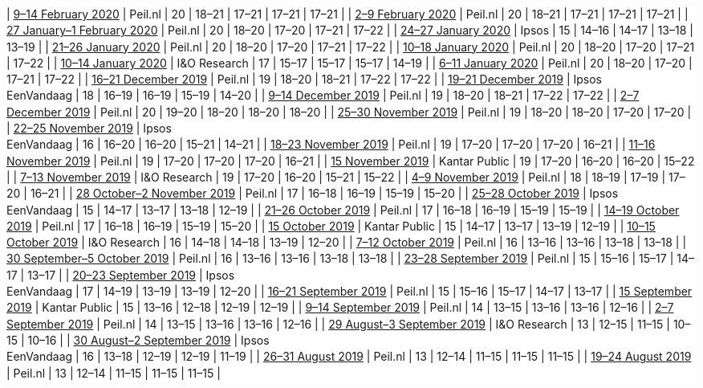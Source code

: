| [9–14 February 2020](2020-02-14-Peilnl.html) | Peil.nl | 20 | 18–21 | 17–21 | 17–21 | 17–21 |
| [2–9 February 2020](2020-02-09-Peilnl.html) | Peil.nl | 20 | 18–21 | 17–21 | 17–21 | 17–21 |
| [27 January–1 February 2020](2020-02-01-Peilnl.html) | Peil.nl | 20 | 18–20 | 17–20 | 17–21 | 17–22 |
| [24–27 January 2020](2020-01-27-Ipsos.html) | Ipsos | 15 | 14–16 | 14–17 | 13–18 | 13–19 |
| [21–26 January 2020](2020-01-26-Peilnl.html) | Peil.nl | 20 | 18–20 | 17–20 | 17–21 | 17–22 |
| [10–18 January 2020](2020-01-18-Peilnl.html) | Peil.nl | 20 | 18–20 | 17–20 | 17–21 | 17–22 |
| [10–14 January 2020](2020-01-14-IOResearch.html) | I&O Research | 17 | 15–17 | 15–17 | 15–17 | 14–19 |
| [6–11 January 2020](2020-01-11-Peilnl.html) | Peil.nl | 20 | 18–20 | 17–20 | 17–21 | 17–22 |
| [16–21 December 2019](2019-12-21-Peilnl.html) | Peil.nl | 19 | 18–20 | 18–21 | 17–22 | 17–22 |
| [19–21 December 2019](2019-12-21-Ipsos.html) | Ipsos <br> EenVandaag | 18 | 16–19 | 16–19 | 15–19 | 14–20 |
| [9–14 December 2019](2019-12-14-Peilnl.html) | Peil.nl | 19 | 18–20 | 18–21 | 17–22 | 17–22 |
| [2–7 December 2019](2019-12-07-Peilnl.html) | Peil.nl | 20 | 19–20 | 18–20 | 18–20 | 18–20 |
| [25–30 November 2019](2019-11-30-Peilnl.html) | Peil.nl | 19 | 18–20 | 18–20 | 17–20 | 17–20 |
| [22–25 November 2019](2019-11-25-Ipsos.html) | Ipsos <br> EenVandaag | 16 | 16–20 | 16–20 | 15–21 | 14–21 |
| [18–23 November 2019](2019-11-23-Peilnl.html) | Peil.nl | 19 | 17–20 | 17–20 | 17–20 | 16–21 |
| [11–16 November 2019](2019-11-16-Peilnl.html) | Peil.nl | 19 | 17–20 | 17–20 | 17–20 | 16–21 |
| [15 November 2019](2019-11-15-KantarPublic.html) | Kantar Public | 19 | 17–20 | 16–20 | 16–20 | 15–22 |
| [7–13 November 2019](2019-11-13-IOResearch.html) | I&O Research | 19 | 17–20 | 16–20 | 15–21 | 15–22 |
| [4–9 November 2019](2019-11-09-Peilnl.html) | Peil.nl | 18 | 18–19 | 17–19 | 17–20 | 16–21 |
| [28 October–2 November 2019](2019-11-02-Peilnl.html) | Peil.nl | 17 | 16–18 | 16–19 | 15–19 | 15–20 |
| [25–28 October 2019](2019-10-28-Ipsos.html) | Ipsos <br> EenVandaag | 15 | 14–17 | 13–17 | 13–18 | 12–19 |
| [21–26 October 2019](2019-10-26-Peilnl.html) | Peil.nl | 17 | 16–18 | 16–19 | 15–19 | 15–19 |
| [14–19 October 2019](2019-10-19-Peilnl.html) | Peil.nl | 17 | 16–18 | 16–19 | 15–19 | 15–20 |
| [15 October 2019](2019-10-15-KantarPublic.html) | Kantar Public | 15 | 14–17 | 13–17 | 13–19 | 12–19 |
| [10–15 October 2019](2019-10-15-IOResearch.html) | I&O Research | 16 | 14–18 | 14–18 | 13–19 | 12–20 |
| [7–12 October 2019](2019-10-12-Peilnl.html) | Peil.nl | 16 | 13–16 | 13–16 | 13–18 | 13–18 |
| [30 September–5 October 2019](2019-10-05-Peilnl.html) | Peil.nl | 16 | 13–16 | 13–16 | 13–18 | 13–18 |
| [23–28 September 2019](2019-09-28-Peilnl.html) | Peil.nl | 15 | 15–16 | 15–17 | 14–17 | 13–17 |
| [20–23 September 2019](2019-09-23-Ipsos.html) | Ipsos <br> EenVandaag | 17 | 14–19 | 13–19 | 13–19 | 12–20 |
| [16–21 September 2019](2019-09-21-Peilnl.html) | Peil.nl | 15 | 15–16 | 15–17 | 14–17 | 13–17 |
| [15 September 2019](2019-09-15-KantarPublic.html) | Kantar Public | 15 | 13–16 | 12–18 | 12–19 | 12–19 |
| [9–14 September 2019](2019-09-14-Peilnl.html) | Peil.nl | 14 | 13–15 | 13–16 | 13–16 | 12–16 |
| [2–7 September 2019](2019-09-07-Peilnl.html) | Peil.nl | 14 | 13–15 | 13–16 | 13–16 | 12–16 |
| [29 August–3 September 2019](2019-09-03-IOResearch.html) | I&O Research | 13 | 12–15 | 11–15 | 10–15 | 10–16 |
| [30 August–2 September 2019](2019-09-02-Ipsos.html) | Ipsos <br> EenVandaag | 16 | 13–18 | 12–19 | 12–19 | 11–19 |
| [26–31 August 2019](2019-08-31-Peilnl.html) | Peil.nl | 13 | 12–14 | 11–15 | 11–15 | 11–15 |
| [19–24 August 2019](2019-08-24-Peilnl.html) | Peil.nl | 13 | 12–14 | 11–15 | 11–15 | 11–15 |